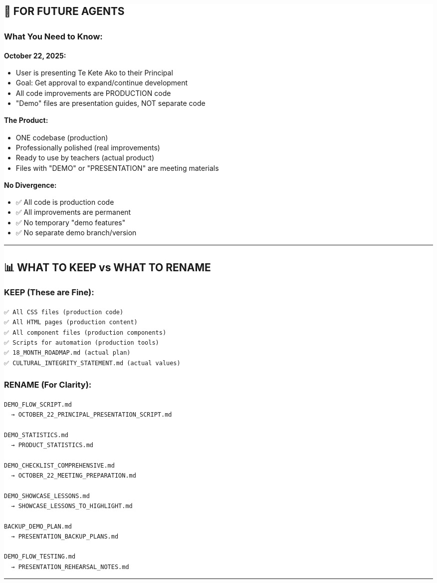 
## 🤝 **FOR FUTURE AGENTS**

### **What You Need to Know:**

**October 22, 2025:**
- User is presenting Te Kete Ako to their Principal
- Goal: Get approval to expand/continue development
- All code improvements are PRODUCTION code
- "Demo" files are presentation guides, NOT separate code

**The Product:**
- ONE codebase (production)
- Professionally polished (real improvements)
- Ready to use by teachers (actual product)
- Files with "DEMO" or "PRESENTATION" are meeting materials

**No Divergence:**
- ✅ All code is production code
- ✅ All improvements are permanent
- ✅ No temporary "demo features"
- ✅ No separate demo branch/version

---

## 📊 **WHAT TO KEEP vs WHAT TO RENAME**

### **KEEP (These are Fine):**
```
✅ All CSS files (production code)
✅ All HTML pages (production content)
✅ All component files (production components)
✅ Scripts for automation (production tools)
✅ 18_MONTH_ROADMAP.md (actual plan)
✅ CULTURAL_INTEGRITY_STATEMENT.md (actual values)
```

### **RENAME (For Clarity):**
```
DEMO_FLOW_SCRIPT.md 
  → OCTOBER_22_PRINCIPAL_PRESENTATION_SCRIPT.md

DEMO_STATISTICS.md 
  → PRODUCT_STATISTICS.md

DEMO_CHECKLIST_COMPREHENSIVE.md 
  → OCTOBER_22_MEETING_PREPARATION.md

DEMO_SHOWCASE_LESSONS.md 
  → SHOWCASE_LESSONS_TO_HIGHLIGHT.md

BACKUP_DEMO_PLAN.md 
  → PRESENTATION_BACKUP_PLANS.md

DEMO_FLOW_TESTING.md
  → PRESENTATION_REHEARSAL_NOTES.md
```

---
